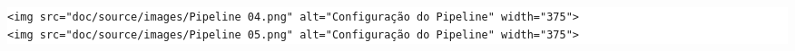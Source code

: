     <img src="doc/source/images/Pipeline 04.png" alt="Configuração do Pipeline" width="375">
    <img src="doc/source/images/Pipeline 05.png" alt="Configuração do Pipeline" width="375">
</div>
